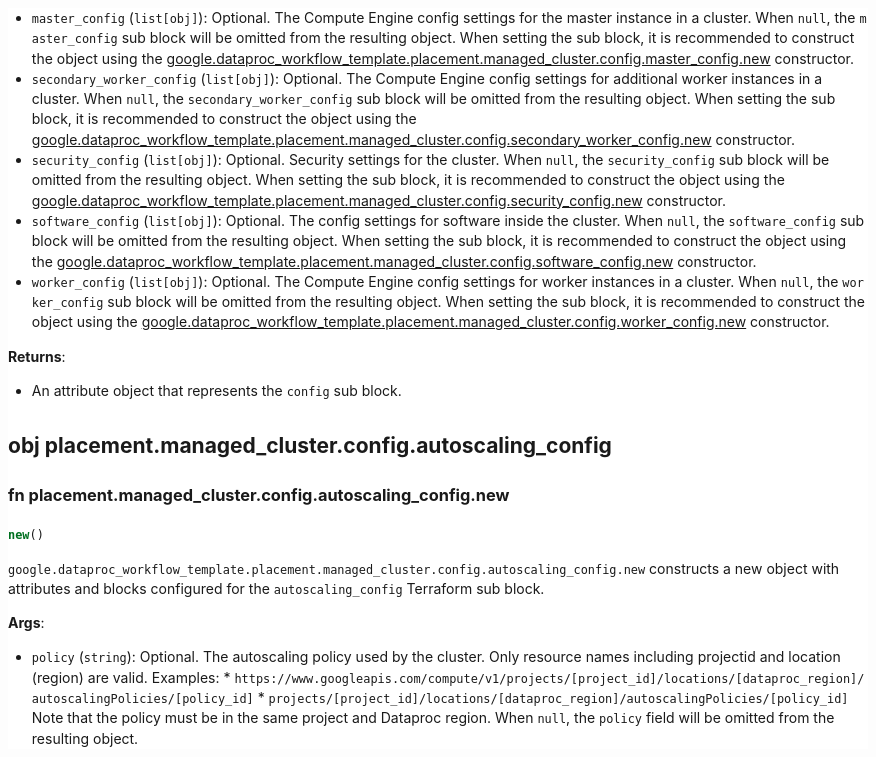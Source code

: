   - `master_config` (`list[obj]`): Optional. The Compute Engine config settings for the master instance in a cluster. When `null`, the `master_config` sub block will be omitted from the resulting object. When setting the sub block, it is recommended to construct the object using the [google.dataproc_workflow_template.placement.managed_cluster.config.master_config.new](#fn-dataproc_workflow_templateplacementmanaged_clustermaster_confignew) constructor.
  - `secondary_worker_config` (`list[obj]`): Optional. The Compute Engine config settings for additional worker instances in a cluster. When `null`, the `secondary_worker_config` sub block will be omitted from the resulting object. When setting the sub block, it is recommended to construct the object using the [google.dataproc_workflow_template.placement.managed_cluster.config.secondary_worker_config.new](#fn-dataproc_workflow_templateplacementmanaged_clustersecondary_worker_confignew) constructor.
  - `security_config` (`list[obj]`): Optional. Security settings for the cluster. When `null`, the `security_config` sub block will be omitted from the resulting object. When setting the sub block, it is recommended to construct the object using the [google.dataproc_workflow_template.placement.managed_cluster.config.security_config.new](#fn-dataproc_workflow_templateplacementmanaged_clustersecurity_confignew) constructor.
  - `software_config` (`list[obj]`): Optional. The config settings for software inside the cluster. When `null`, the `software_config` sub block will be omitted from the resulting object. When setting the sub block, it is recommended to construct the object using the [google.dataproc_workflow_template.placement.managed_cluster.config.software_config.new](#fn-dataproc_workflow_templateplacementmanaged_clustersoftware_confignew) constructor.
  - `worker_config` (`list[obj]`): Optional. The Compute Engine config settings for worker instances in a cluster. When `null`, the `worker_config` sub block will be omitted from the resulting object. When setting the sub block, it is recommended to construct the object using the [google.dataproc_workflow_template.placement.managed_cluster.config.worker_config.new](#fn-dataproc_workflow_templateplacementmanaged_clusterworker_confignew) constructor.

**Returns**:
  - An attribute object that represents the `config` sub block.


## obj placement.managed_cluster.config.autoscaling_config



### fn placement.managed_cluster.config.autoscaling_config.new

```ts
new()
```


`google.dataproc_workflow_template.placement.managed_cluster.config.autoscaling_config.new` constructs a new object with attributes and blocks configured for the `autoscaling_config`
Terraform sub block.



**Args**:
  - `policy` (`string`): Optional. The autoscaling policy used by the cluster. Only resource names including projectid and location (region) are valid. Examples: * `https://www.googleapis.com/compute/v1/projects/[project_id]/locations/[dataproc_region]/autoscalingPolicies/[policy_id]` * `projects/[project_id]/locations/[dataproc_region]/autoscalingPolicies/[policy_id]` Note that the policy must be in the same project and Dataproc region. When `null`, the `policy` field will be omitted from the resulting object.
